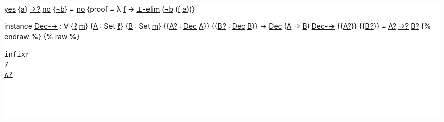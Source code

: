 <a id="537" href="{% endraw %}{% link html/part0/decidable.md %}{% raw %}#238" class="InductiveConstructor">yes</a> <a id="541" class="Symbol">{</a><a id="542" href="{% endraw %}{% link html/part0/decidable.md %}{% raw %}#542" class="Bound">a</a><a id="543" class="Symbol">}</a> <a id="545" href="{% endraw %}{% link html/part0/decidable.md %}{% raw %}#376" class="Function Operator">→?</a> <a id="548" href="{% endraw %}{% link html/part0/decidable.md %}{% raw %}#275" class="InductiveConstructor">no</a> <a id="551" class="Symbol">{</a><a id="552" href="{% endraw %}{% link html/part0/decidable.md %}{% raw %}#552" class="Bound">¬b</a><a id="554" class="Symbol">}</a> <a id="556" class="Symbol">=</a> <a id="558" href="{% endraw %}{% link html/part0/decidable.md %}{% raw %}#275" class="InductiveConstructor">no</a> <a id="561" class="Symbol">{</a><a id="562" class="Argument">proof</a> <a id="568" class="Symbol">=</a> <a id="570" class="Symbol">λ</a> <a id="572" href="{% endraw %}{% link html/part0/decidable.md %}{% raw %}#572" class="Bound">f</a> <a id="574" class="Symbol">→</a> <a id="576" href="{% endraw %}{% link html/part0/logic.md %}{% raw %}#1663" class="Function">⊥-elim</a> <a id="583" class="Symbol">(</a><a id="584" href="{% endraw %}{% link html/part0/decidable.md %}{% raw %}#552" class="Bound">¬b</a> <a id="587" class="Symbol">(</a><a id="588" href="{% endraw %}{% link html/part0/decidable.md %}{% raw %}#572" class="Bound">f</a> <a id="590" href="{% endraw %}{% link html/part0/decidable.md %}{% raw %}#542" class="Bound">a</a><a id="591" class="Symbol">))}</a>

<a id="596" class="Keyword">instance</a>
  <a id="Dec-→"></a><a id="607" href="{% endraw %}{% link html/refs/part0/decidable/index.md %}#ref-607{% raw %}" class="Function">Dec-→</a> <a id="613" class="Symbol">:</a> <a id="615" class="Symbol">∀</a> <a id="617" class="Symbol">{</a><a id="618" href="{% endraw %}{% link html/part0/decidable.md %}{% raw %}#618" class="Bound">ℓ</a> <a id="620" href="{% endraw %}{% link html/part0/decidable.md %}{% raw %}#620" class="Bound">m</a><a id="621" class="Symbol">}</a> <a id="623" class="Symbol">{</a><a id="624" href="{% endraw %}{% link html/part0/decidable.md %}{% raw %}#624" class="Bound">A</a> <a id="626" class="Symbol">:</a> <a id="628" class="PrimitiveType">Set</a> <a id="632" href="{% endraw %}{% link html/part0/decidable.md %}{% raw %}#618" class="Bound">ℓ</a><a id="633" class="Symbol">}</a> <a id="635" class="Symbol">{</a><a id="636" href="{% endraw %}{% link html/part0/decidable.md %}{% raw %}#636" class="Bound">B</a> <a id="638" class="Symbol">:</a> <a id="640" class="PrimitiveType">Set</a> <a id="644" href="{% endraw %}{% link html/part0/decidable.md %}{% raw %}#620" class="Bound">m</a><a id="645" class="Symbol">}</a> <a id="647" class="Symbol">{{</a><a id="649" href="{% endraw %}{% link html/part0/decidable.md %}{% raw %}#649" class="Bound">A?</a> <a id="652" class="Symbol">:</a> <a id="654" href="{% endraw %}{% link html/part0/decidable.md %}{% raw %}#193" class="Datatype">Dec</a> <a id="658" href="{% endraw %}{% link html/part0/decidable.md %}{% raw %}#624" class="Bound">A</a><a id="659" class="Symbol">}}</a> <a id="662" class="Symbol">{{</a><a id="664" href="{% endraw %}{% link html/part0/decidable.md %}{% raw %}#664" class="Bound">B?</a> <a id="667" class="Symbol">:</a> <a id="669" href="{% endraw %}{% link html/part0/decidable.md %}{% raw %}#193" class="Datatype">Dec</a> <a id="673" href="{% endraw %}{% link html/part0/decidable.md %}{% raw %}#636" class="Bound">B</a><a id="674" class="Symbol">}}</a> <a id="677" class="Symbol">→</a> <a id="679" href="{% endraw %}{% link html/part0/decidable.md %}{% raw %}#193" class="Datatype">Dec</a> <a id="683" class="Symbol">(</a><a id="684" href="{% endraw %}{% link html/part0/decidable.md %}{% raw %}#624" class="Bound">A</a> <a id="686" class="Symbol">→</a> <a id="688" href="{% endraw %}{% link html/part0/decidable.md %}{% raw %}#636" class="Bound">B</a><a id="689" class="Symbol">)</a>
  <a id="693" href="{% endraw %}{% link html/part0/decidable.md %}{% raw %}#607" class="Function">Dec-→</a> <a id="699" class="Symbol">{{</a><a id="701" href="{% endraw %}{% link html/part0/decidable.md %}{% raw %}#701" class="Bound">A?</a><a id="703" class="Symbol">}}</a> <a id="706" class="Symbol">{{</a><a id="708" href="{% endraw %}{% link html/part0/decidable.md %}{% raw %}#708" class="Bound">B?</a><a id="710" class="Symbol">}}</a> <a id="713" class="Symbol">=</a> <a id="715" href="{% endraw %}{% link html/part0/decidable.md %}{% raw %}#701" class="Bound">A?</a> <a id="718" href="{% endraw %}{% link html/part0/decidable.md %}{% raw %}#376" class="Function Operator">→?</a> <a id="721" href="{% endraw %}{% link html/part0/decidable.md %}{% raw %}#708" class="Bound">B?</a>
</pre>{% endraw %}
{% raw %}<pre class="Agda"><a id="733" class="Keyword">infixr</a> <a id="740" class="Number">7</a> <a id="742" href="{% endraw %}{% link html/part0/decidable.md %}{% raw %}#747" class="Function Operator">_∧?_</a>